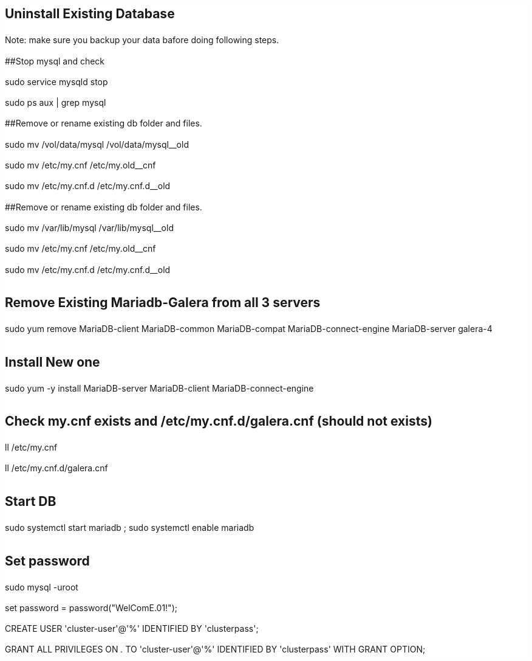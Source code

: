 ## Uninstall Existing Database ##

Note: make sure you backup your data bafore doing following steps.

##Stop mysql and check

sudo service  mysqld stop

sudo ps aux | grep mysql



##Remove or rename existing db folder and files.

sudo mv /vol/data/mysql  /vol/data/mysql__old

sudo mv /etc/my.cnf /etc/my.old__cnf

sudo mv /etc/my.cnf.d /etc/my.cnf.d__old

##Remove or rename existing db folder and files.

sudo mv /var/lib/mysql  /var/lib/mysql__old

sudo mv /etc/my.cnf /etc/my.old__cnf

sudo mv /etc/my.cnf.d /etc/my.cnf.d__old

## Remove Existing Mariadb-Galera from all 3 servers

sudo yum remove MariaDB-client MariaDB-common MariaDB-compat MariaDB-connect-engine MariaDB-server galera-4

## Install New one 

sudo yum -y install MariaDB-server MariaDB-client MariaDB-connect-engine

## Check my.cnf exists and /etc/my.cnf.d/galera.cnf (should not exists)

ll /etc/my.cnf

ll /etc/my.cnf.d/galera.cnf

## Start DB

sudo systemctl start mariadb ; sudo systemctl enable mariadb

## Set password

sudo mysql -uroot

set password = password("WelComE.01!");

CREATE USER 'cluster-user'@'%' IDENTIFIED BY 'clusterpass';

GRANT ALL PRIVILEGES ON *.* TO 'cluster-user'@'%' IDENTIFIED BY 'clusterpass' WITH GRANT OPTION;
